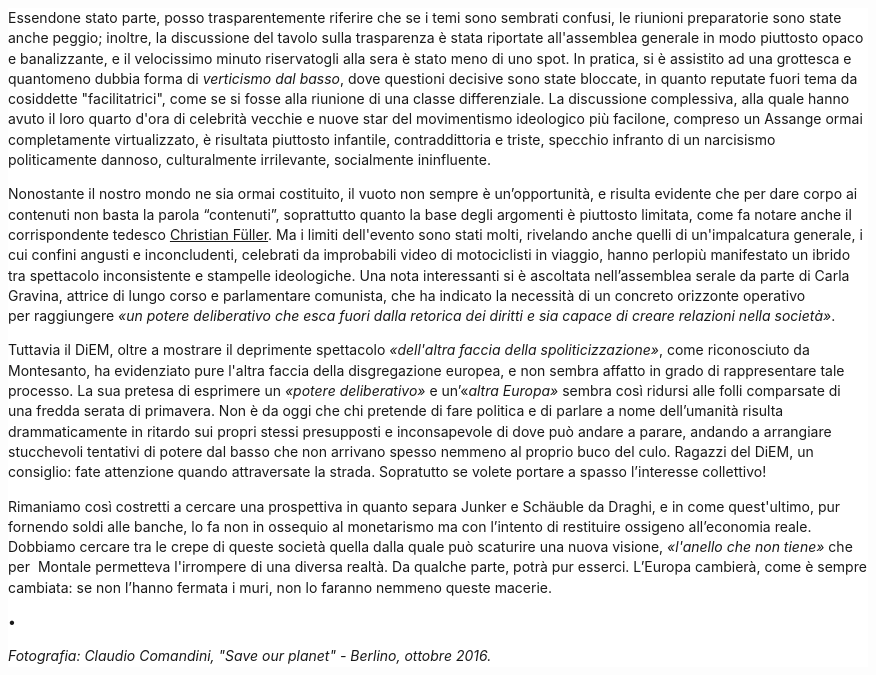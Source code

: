 Essendone stato parte, posso trasparentemente riferire che se i temi sono sembrati confusi, le riunioni preparatorie sono state anche peggio; inoltre, la discussione del tavolo sulla trasparenza è stata riportate all'assemblea generale in modo piuttosto opaco e banalizzante, e il velocissimo minuto riservatogli alla sera è stato meno di uno spot. In pratica, si è assistito ad una grottesca e quantomeno dubbia forma di _verticismo dal basso_, dove questioni decisive sono state bloccate, in quanto reputate fuori tema da cosiddette "facilitatrici", come se si fosse alla riunione di una classe differenziale. La discussione complessiva, alla quale hanno avuto il loro quarto d'ora di celebrità vecchie e nuove star del movimentismo ideologico più facilone, compreso un Assange ormai completamente virtualizzato, è risultata piuttosto infantile, contraddittoria e triste, specchio infranto di un narcisismo politicamente dannoso, culturalmente irrilevante, socialmente ininfluente.

Nonostante il nostro mondo ne sia ormai costituito, il vuoto non sempre è un’opportunità, e risulta evidente che per dare corpo ai contenuti non basta la parola “contenuti”, soprattutto quanto la base degli argomenti è piuttosto limitata, come fa notare anche il corrispondente tedesco [Christian Füller](https://www.freitag.de/autoren/christian-fueller/die-neue-linke-ist-gruen). Ma i limiti dell'evento sono stati molti, rivelando anche quelli di un'impalcatura generale, i cui confini angusti e inconcludenti, celebrati da improbabili video di motociclisti in viaggio, hanno perlopiù manifestato un ibrido tra spettacolo inconsistente e stampelle ideologiche. Una nota interessanti si è ascoltata nell’assemblea serale da parte di Carla Gravina, attrice di lungo corso e parlamentare comunista, che ha indicato la necessità di un concreto orizzonte operativo per raggiungere _«un potere deliberativo che esca fuori dalla retorica dei diritti e sia capace di creare relazioni nella società»_.

Tuttavia il DiEM, oltre a mostrare il deprimente spettacolo _«dell'altra faccia della spoliticizzazione»_, come riconosciuto da Montesanto, ha evidenziato pure l'altra faccia della disgregazione europea, e non sembra affatto in grado di rappresentare tale processo. La sua pretesa di esprimere un _«potere deliberativo»_ e un’«_altra Europa»_ sembra così ridursi alle folli comparsate di una fredda serata di primavera. Non è da oggi che chi pretende di fare politica e di parlare a nome dell’umanità risulta drammaticamente in ritardo sui propri stessi presupposti e inconsapevole di dove può andare a parare, andando a arrangiare stucchevoli tentativi di potere dal basso che non arrivano spesso nemmeno al proprio buco del culo. Ragazzi del DiEM, un consiglio: fate attenzione quando attraversate la strada. Sopratutto se volete portare a spasso l’interesse collettivo!

Rimaniamo così costretti a cercare una prospettiva in quanto separa Junker e Schäuble da Draghi, e in come quest'ultimo, pur fornendo soldi alle banche, lo fa non in ossequio al monetarismo ma con l’intento di restituire ossigeno all’economia reale. Dobbiamo cercare tra le crepe di queste società quella dalla quale può scaturire una nuova visione, _«l'anello che non tiene»_ che per  Montale permetteva l'irrompere di una diversa realtà. Da qualche parte, potrà pur esserci. L’Europa cambierà, come è sempre cambiata: se non l’hanno fermata i muri, non lo faranno nemmeno queste macerie.

•

_Fotografia: Claudio Comandini, "Save our planet" - Berlino, ottobre 2016._
